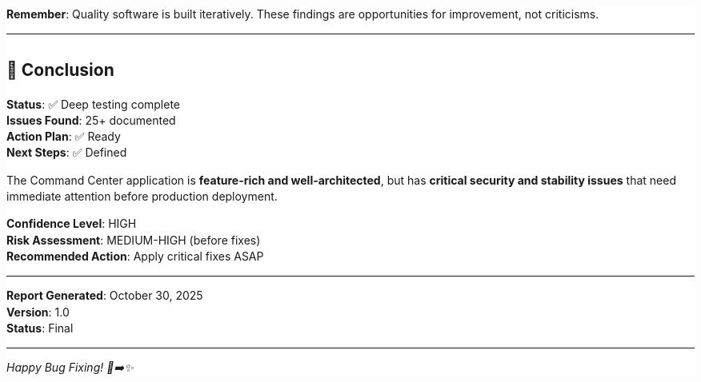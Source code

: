**Remember**: Quality software is built iteratively. These findings are opportunities for improvement, not criticisms.

---

## 🎉 Conclusion

**Status**: ✅ Deep testing complete  
**Issues Found**: 25+ documented  
**Action Plan**: ✅ Ready  
**Next Steps**: ✅ Defined

The Command Center application is **feature-rich and well-architected**, but has **critical security and stability issues** that need immediate attention before production deployment.

**Confidence Level**: HIGH  
**Risk Assessment**: MEDIUM-HIGH (before fixes)  
**Recommended Action**: Apply critical fixes ASAP

---

**Report Generated**: October 30, 2025  
**Version**: 1.0  
**Status**: Final

---

*Happy Bug Fixing! 🐛➡️✨*

